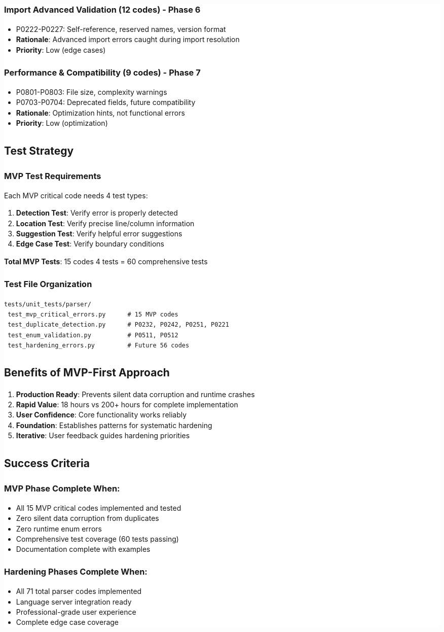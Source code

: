 ### **Import Advanced Validation (12 codes) - Phase 6**
- P0222-P0227: Self-reference, reserved names, version format
- **Rationale**: Advanced import errors caught during import resolution
- **Priority**: Low (edge cases)

### **Performance & Compatibility (9 codes) - Phase 7**
- P0801-P0803: File size, complexity warnings
- P0703-P0704: Deprecated fields, future compatibility
- **Rationale**: Optimization hints, not functional errors
- **Priority**: Low (optimization)

## Test Strategy

### **MVP Test Requirements**
Each MVP critical code needs 4 test types:

1. **Detection Test**: Verify error is properly detected
2. **Location Test**: Verify precise line/column information
3. **Suggestion Test**: Verify helpful error suggestions
4. **Edge Case Test**: Verify boundary conditions

**Total MVP Tests**: 15 codes 4 tests = 60 comprehensive tests

### **Test File Organization**
```
tests/unit_tests/parser/
 test_mvp_critical_errors.py      # 15 MVP codes
 test_duplicate_detection.py      # P0232, P0242, P0251, P0221
 test_enum_validation.py          # P0511, P0512
 test_hardening_errors.py         # Future 56 codes
```

## Benefits of MVP-First Approach

1. **Production Ready**: Prevents silent data corruption and runtime crashes
2. **Rapid Value**: 18 hours vs 200+ hours for complete implementation
3. **User Confidence**: Core functionality works reliably
4. **Foundation**: Establishes patterns for systematic hardening
5. **Iterative**: User feedback guides hardening priorities

## Success Criteria

### **MVP Phase Complete When:**
- All 15 MVP critical codes implemented and tested
- Zero silent data corruption from duplicates
- Zero runtime enum errors
- Comprehensive test coverage (60 tests passing)
- Documentation complete with examples

### **Hardening Phases Complete When:**
- All 71 total parser codes implemented
- Language server integration ready
- Professional-grade user experience
- Complete edge case coverage